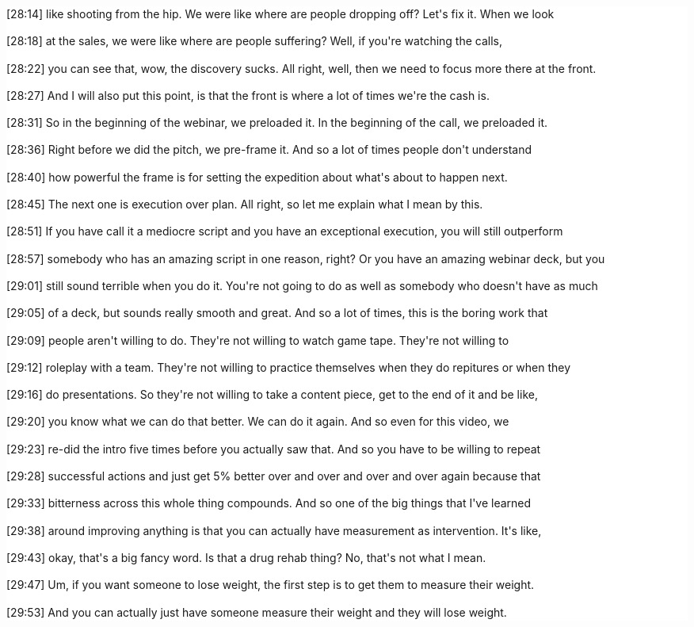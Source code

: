 [28:14] like shooting from the hip. We were like where are people dropping off? Let's fix it. When we look

[28:18] at the sales, we were like where are people suffering? Well, if you're watching the calls,

[28:22] you can see that, wow, the discovery sucks. All right, well, then we need to focus more there at the front.

[28:27] And I will also put this point, is that the front is where a lot of times we're the cash is.

[28:31] So in the beginning of the webinar, we preloaded it. In the beginning of the call, we preloaded it.

[28:36] Right before we did the pitch, we pre-frame it. And so a lot of times people don't understand

[28:40] how powerful the frame is for setting the expedition about what's about to happen next.

[28:45] The next one is execution over plan. All right, so let me explain what I mean by this.

[28:51] If you have call it a mediocre script and you have an exceptional execution, you will still outperform

[28:57] somebody who has an amazing script in one reason, right? Or you have an amazing webinar deck, but you

[29:01] still sound terrible when you do it. You're not going to do as well as somebody who doesn't have as much

[29:05] of a deck, but sounds really smooth and great. And so a lot of times, this is the boring work that

[29:09] people aren't willing to do. They're not willing to watch game tape. They're not willing to

[29:12] roleplay with a team. They're not willing to practice themselves when they do repitures or when they

[29:16] do presentations. So they're not willing to take a content piece, get to the end of it and be like,

[29:20] you know what we can do that better. We can do it again. And so even for this video, we

[29:23] re-did the intro five times before you actually saw that. And so you have to be willing to repeat

[29:28] successful actions and just get 5% better over and over and over and over again because that

[29:33] bitterness across this whole thing compounds. And so one of the big things that I've learned

[29:38] around improving anything is that you can actually have measurement as intervention. It's like,

[29:43] okay, that's a big fancy word. Is that a drug rehab thing? No, that's not what I mean.

[29:47] Um, if you want someone to lose weight, the first step is to get them to measure their weight.

[29:53] And you can actually just have someone measure their weight and they will lose weight.
